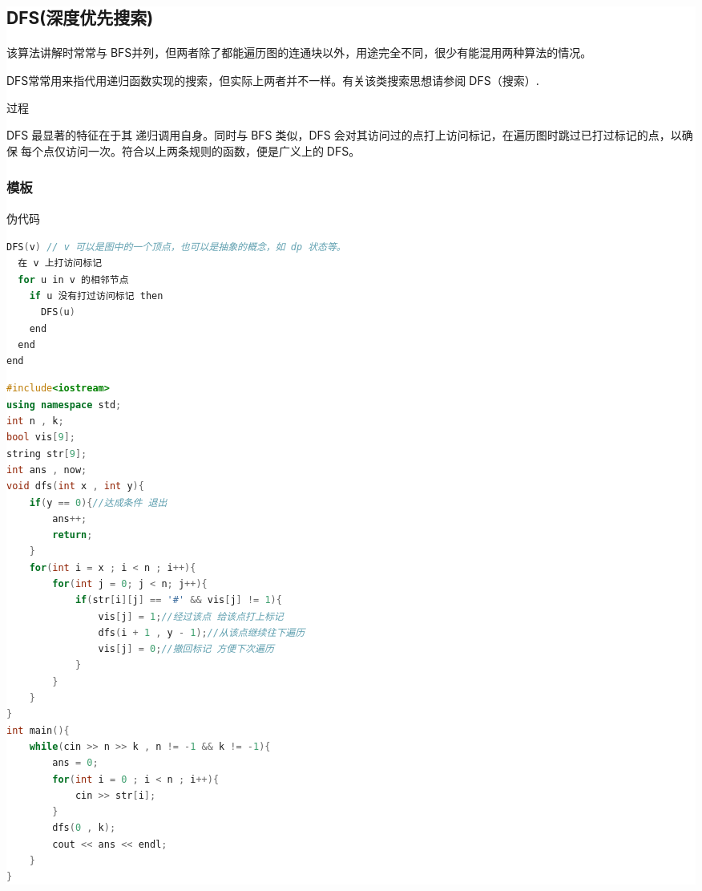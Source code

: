 ## DFS(深度优先搜索)

该算法讲解时常常与 BFS并列，但两者除了都能遍历图的连通块以外，用途完全不同，很少有能混用两种算法的情况。

DFS常常用来指代用递归函数实现的搜索，但实际上两者并不一样。有关该类搜索思想请参阅 DFS（搜索）.

过程

DFS 最显著的特征在于其 递归调用自身。同时与 BFS 类似，DFS
会对其访问过的点打上访问标记，在遍历图时跳过已打过标记的点，以确保 每个点仅访问一次。符合以上两条规则的函数，便是广义上的 DFS。

### 模板

伪代码

```cpp
DFS(v) // v 可以是图中的一个顶点，也可以是抽象的概念，如 dp 状态等。
  在 v 上打访问标记
  for u in v 的相邻节点
    if u 没有打过访问标记 then
      DFS(u)
    end
  end
end
```

```cpp
#include<iostream>
using namespace std;
int n , k;
bool vis[9];
string str[9];
int ans , now;
void dfs(int x , int y){
    if(y == 0){//达成条件 退出
        ans++;
        return;
    }
    for(int i = x ; i < n ; i++){
        for(int j = 0; j < n; j++){
            if(str[i][j] == '#' && vis[j] != 1){
                vis[j] = 1;//经过该点 给该点打上标记
                dfs(i + 1 , y - 1);//从该点继续往下遍历
                vis[j] = 0;//撤回标记 方便下次遍历
            }
        }
    }
}
int main(){
    while(cin >> n >> k , n != -1 && k != -1){
        ans = 0;
        for(int i = 0 ; i < n ; i++){
            cin >> str[i];
        }
        dfs(0 , k);
        cout << ans << endl;
    }
}
```
